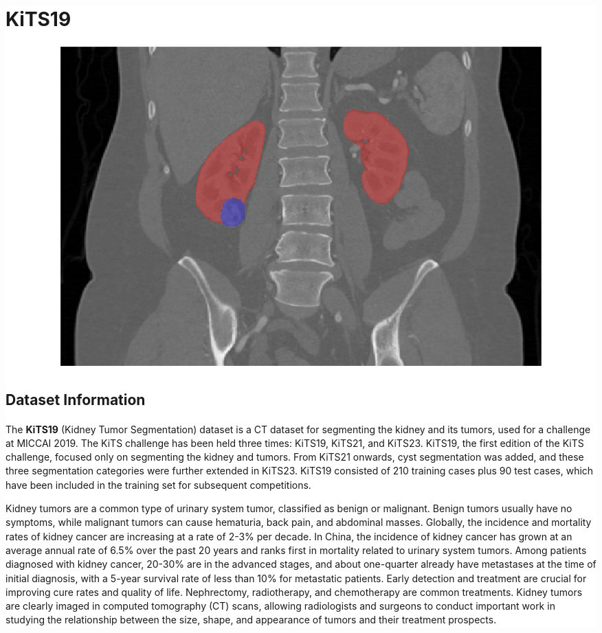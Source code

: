 # KiTS19

<div align="center">
    <a href="https://github.com/openmedlab/"><img width="700px" height="auto" src="appendix/KiTS19_0.png"></a>
</div>
<p style="text-align:center;font-size:10px;"><em></em></p>

## Dataset Information

The **KiTS19** (Kidney Tumor Segmentation) dataset is a CT dataset for segmenting the kidney and its tumors, used for a challenge at MICCAI 2019. The KiTS challenge has been held three times: KiTS19, KiTS21, and KiTS23. KiTS19, the first edition of the KiTS challenge, focused only on segmenting the kidney and tumors. From KiTS21 onwards, cyst segmentation was added, and these three segmentation categories were further extended in KiTS23. KiTS19 consisted of 210 training cases plus 90 test cases, which have been included in the training set for subsequent competitions.

Kidney tumors are a common type of urinary system tumor, classified as benign or malignant. Benign tumors usually have no symptoms, while malignant tumors can cause hematuria, back pain, and abdominal masses. Globally, the incidence and mortality rates of kidney cancer are increasing at a rate of 2-3% per decade. In China, the incidence of kidney cancer has grown at an average annual rate of 6.5% over the past 20 years and ranks first in mortality related to urinary system tumors. Among patients diagnosed with kidney cancer, 20-30% are in the advanced stages, and about one-quarter already have metastases at the time of initial diagnosis, with a 5-year survival rate of less than 10% for metastatic patients. Early detection and treatment are crucial for improving cure rates and quality of life. Nephrectomy, radiotherapy, and chemotherapy are common treatments. Kidney tumors are clearly imaged in computed tomography (CT) scans, allowing radiologists and surgeons to conduct important work in studying the relationship between the size, shape, and appearance of tumors and their treatment prospects.
